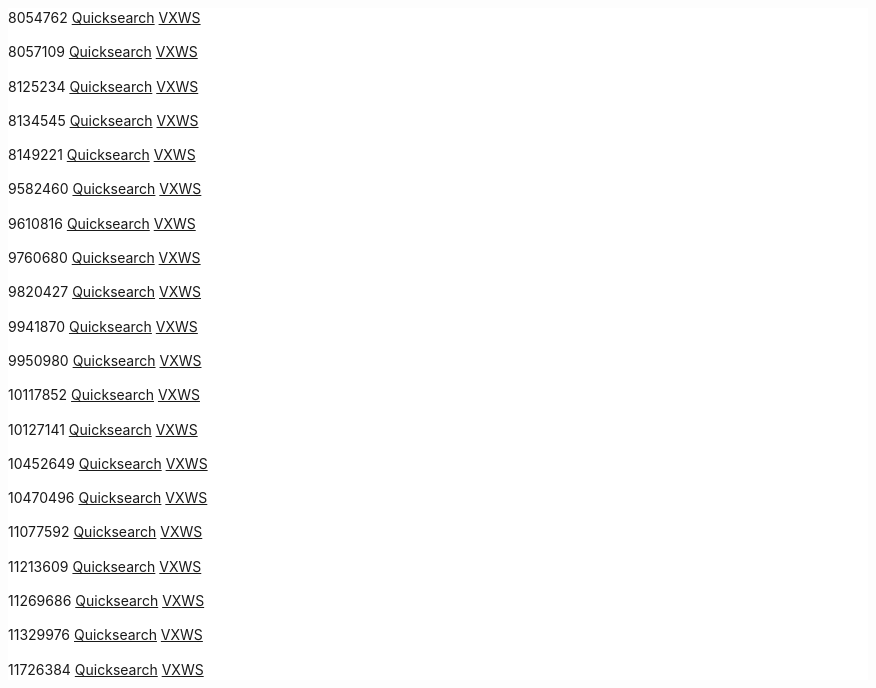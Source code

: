 8054762 [Quicksearch](https://search.library.yale.edu/catalog/8054762) [VXWS](http://prodorbis.library.yale.edu:7014/vxws/GetHoldingsService?bibId=8054762)

8057109 [Quicksearch](https://search.library.yale.edu/catalog/8057109) [VXWS](http://prodorbis.library.yale.edu:7014/vxws/GetHoldingsService?bibId=8057109)

8125234 [Quicksearch](https://search.library.yale.edu/catalog/8125234) [VXWS](http://prodorbis.library.yale.edu:7014/vxws/GetHoldingsService?bibId=8125234)

8134545 [Quicksearch](https://search.library.yale.edu/catalog/8134545) [VXWS](http://prodorbis.library.yale.edu:7014/vxws/GetHoldingsService?bibId=8134545)

8149221 [Quicksearch](https://search.library.yale.edu/catalog/8149221) [VXWS](http://prodorbis.library.yale.edu:7014/vxws/GetHoldingsService?bibId=8149221)

9582460 [Quicksearch](https://search.library.yale.edu/catalog/9582460) [VXWS](http://prodorbis.library.yale.edu:7014/vxws/GetHoldingsService?bibId=9582460)

9610816 [Quicksearch](https://search.library.yale.edu/catalog/9610816) [VXWS](http://prodorbis.library.yale.edu:7014/vxws/GetHoldingsService?bibId=9610816)

9760680 [Quicksearch](https://search.library.yale.edu/catalog/9760680) [VXWS](http://prodorbis.library.yale.edu:7014/vxws/GetHoldingsService?bibId=9760680)

9820427 [Quicksearch](https://search.library.yale.edu/catalog/9820427) [VXWS](http://prodorbis.library.yale.edu:7014/vxws/GetHoldingsService?bibId=9820427)

9941870 [Quicksearch](https://search.library.yale.edu/catalog/9941870) [VXWS](http://prodorbis.library.yale.edu:7014/vxws/GetHoldingsService?bibId=9941870)

9950980 [Quicksearch](https://search.library.yale.edu/catalog/9950980) [VXWS](http://prodorbis.library.yale.edu:7014/vxws/GetHoldingsService?bibId=9950980)

10117852 [Quicksearch](https://search.library.yale.edu/catalog/10117852) [VXWS](http://prodorbis.library.yale.edu:7014/vxws/GetHoldingsService?bibId=10117852)

10127141 [Quicksearch](https://search.library.yale.edu/catalog/10127141) [VXWS](http://prodorbis.library.yale.edu:7014/vxws/GetHoldingsService?bibId=10127141)

10452649 [Quicksearch](https://search.library.yale.edu/catalog/10452649) [VXWS](http://prodorbis.library.yale.edu:7014/vxws/GetHoldingsService?bibId=10452649)

10470496 [Quicksearch](https://search.library.yale.edu/catalog/10470496) [VXWS](http://prodorbis.library.yale.edu:7014/vxws/GetHoldingsService?bibId=10470496)

11077592 [Quicksearch](https://search.library.yale.edu/catalog/11077592) [VXWS](http://prodorbis.library.yale.edu:7014/vxws/GetHoldingsService?bibId=11077592)

11213609 [Quicksearch](https://search.library.yale.edu/catalog/11213609) [VXWS](http://prodorbis.library.yale.edu:7014/vxws/GetHoldingsService?bibId=11213609)

11269686 [Quicksearch](https://search.library.yale.edu/catalog/11269686) [VXWS](http://prodorbis.library.yale.edu:7014/vxws/GetHoldingsService?bibId=11269686)

11329976 [Quicksearch](https://search.library.yale.edu/catalog/11329976) [VXWS](http://prodorbis.library.yale.edu:7014/vxws/GetHoldingsService?bibId=11329976)

11726384 [Quicksearch](https://search.library.yale.edu/catalog/11726384) [VXWS](http://prodorbis.library.yale.edu:7014/vxws/GetHoldingsService?bibId=11726384)
